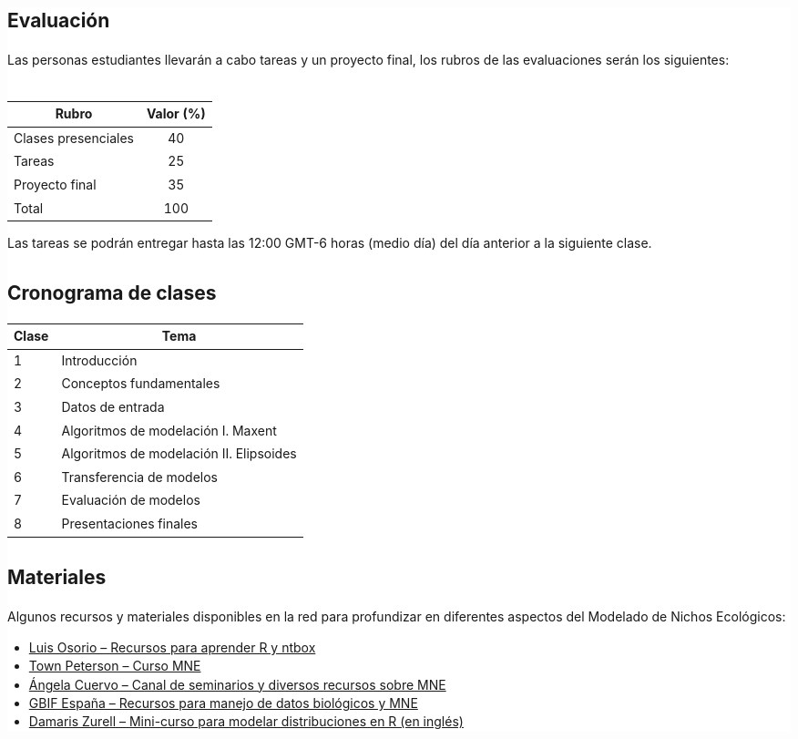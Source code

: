 
## Evaluación
<div style="text-align: justify">
Las personas estudiantes llevarán a cabo tareas y un proyecto final, los rubros de las evaluaciones serán los siguientes:
</div>
<br>

| Rubro | Valor (%) |
| ----- | :-------: |
| Clases presenciales | 40 |
| Tareas | 25 |
| Proyecto final | 35 |
| Total | 100 |

Las tareas se podrán entregar hasta las 12:00 GMT-6 horas (medio día) del día anterior a la siguiente clase.

## Cronograma de clases

| Clase  | Tema |
| ------- | ----------- |
| 1 | Introducción  |
| 2 | Conceptos fundamentales |
| 3 | Datos de entrada |
| 4 | Algoritmos de modelación I. Maxent |
| 5 | Algoritmos de modelación II. Elipsoides |
| 6 | Transferencia de modelos |
| 7 | Evaluación de modelos |
| 8 | Presentaciones finales |

## Materiales
Algunos recursos y materiales disponibles en la red para profundizar en diferentes aspectos del Modelado de Nichos Ecológicos:

* [Luis Osorio – Recursos para aprender R y ntbox](https://luismurao.github.io/)
* [Town Peterson – Curso MNE](https://www.youtube.com/@rosaytown/search?query=curso%20mne)
* [Ángela Cuervo – Canal de seminarios y diversos recursos sobre MNE](https://www.youtube.com/@AngelaBiodiversityGeoData)
* [GBIF España – Recursos para manejo de datos biológicos y MNE](https://www.youtube.com/@GbifSpain/playlists)
* [Damaris Zurell – Mini-curso para modelar distribuciones en R (en inglés)](https://damariszurell.github.io/SDM-Intro/)
